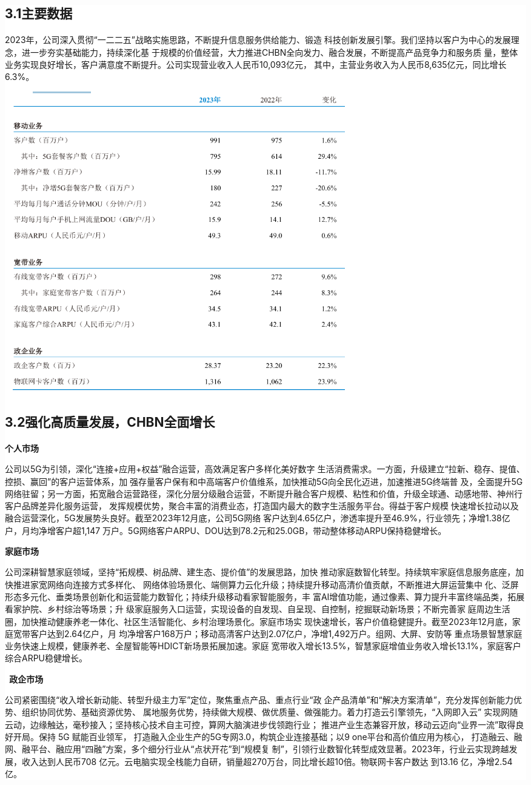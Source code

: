 

   ## 3\.1<a name="_toc8989"></a>主要数据
   2023年，公司深入贯彻“一二二五”战略实施思路，不断提升信息服务供给能力、锻造 科技创新发展引擎。我们坚持以客户为中心的发展理念，进一步夯实基础能力，持续深化基 于规模的价值经营，大力推进CHBN全向发力、融合发展，不断提高产品竞争力和服务质 量，整体业务实现良好增长，客户满意度不断提升。公司实现营业收入人民币10,093亿元， 其中，主营业务收入为人民币8,635亿元，同比增长6.3%。

![zysj.png](..%2Fimg%2Fzysj.png)

   ## 3\.2强化高质量发展，CHBN全面增长
   **个人市场** 

   公司以5G为引领，深化“连接+应用+权益”融合运营，高效满足客户多样化美好数字 生活消费需求。一方面，升级建立“拉新、稳存、提值、控损、赢回”的客户运营体系，加 强存量客户保有和中高端客户价值维系，加快推动5G向全民化迈进，加速推进5G终端普 及，全面提升5G网络驻留；另一方面，拓宽融合运营路径，深化分层分级融合运营，不断提升融合客户规模、粘性和价值，升级全球通、动感地带、神州行客户品牌差异化服务运营， 发挥规模优势，聚合丰富的消费业态，打造国内最大的数字生活服务平台。得益于客户规模 快速增长拉动以及融合运营深化，5G发展势头良好。截至2023年12月底，公司5G网络 客户达到4.65亿户，渗透率提升至46.9%，行业领先；净增1.38亿户，月均净增客户超1,147 万户。5G网络客户ARPU、DOU达到78.2元和25.0GB，带动整体移动ARPU保持稳健增长。

   **家庭市场** 

   公司深耕智慧家庭领域，坚持“拓规模、树品牌、建生态、提价值”的发展思路，加快 推动家庭数智化转型。持续筑牢家庭信息服务底座，加快推进家宽网络向连接方式多样化、 网络体验场景化、端侧算力云化升级；持续提升移动高清价值贡献，不断推进大屏运营集中 化、泛屏形态多元化、垂类场景创新化和运营能力数智化；持续升级移动看家智能服务，丰 富AI增值功能，通过像素、算力提升丰富终端品类，拓展看家护院、乡村综治等场景；升 级家庭服务入口运营，实现设备的自发现、自呈现、自控制，挖掘联动新场景；不断完善家 庭周边生活圈，加快推动健康养老一体化、社区生活智能化、乡村治理场景化。家庭市场实 现快速增长，客户价值稳健提升。截至2023年12月底，家庭宽带客户达到2.64亿户，月 均净增客户168万户；移动高清客户达到2.07亿户，净增1,492万户。组网、大屏、安防等 重点场景智慧家庭业务快速上规模，健康养老、全屋智能等HDICT新场景拓展加速。家庭 宽带收入增长13.5%，智慧家庭增值业务收入增长13.1%，家庭客户综合ARPU稳健增长。

   ` `**政企市场** 

   公司紧密围绕“收入增长新动能、转型升级主力军”定位，聚焦重点产品、重点行业“政 企产品清单”和“解决方案清单”，充分发挥创新能力优势、组织协同优势、基础资源优势、 属地服务优势，持续做大规模、做优质量、做强能力。着力打造云引擎领先，“入网即入云” 实现网随云动，边缘触达，毫秒接入；坚持核心技术自主可控，算网大脑演进步伐领跑行业； 推进产业生态兼容开放，移动云迈向“业界一流”取得良好开局。保持 5G 赋能百业领军， 打造融入企业生产的5G专网3.0，构筑企业连接基础；以9 one平台和高价值应用为核心， 打造融云、融网、融平台、融应用“四融”方案，多个细分行业从“点状开花”到“规模复 制”，引领行业数智化转型成效显著。2023年，行业云实现跨越发展，收入达到人民币708 亿元。云电脑实现全栈能力自研，销量超270万台，同比增长超10倍。物联网卡客户数达 到13.16 亿，净增2.54亿。 
